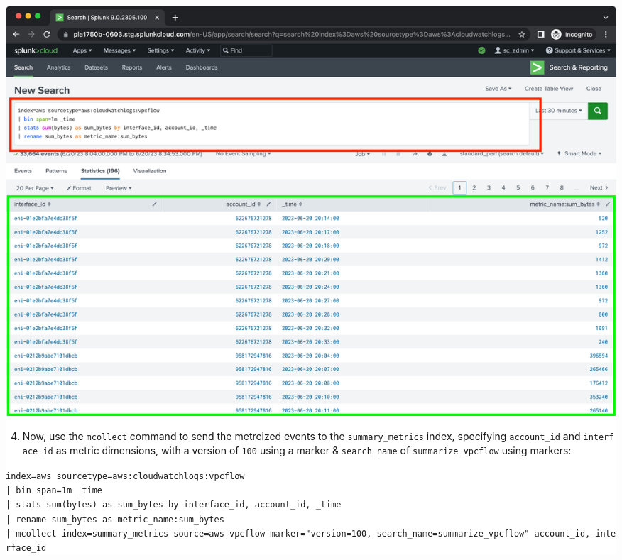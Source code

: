 ![Splunk Cloud search results shown with search of index=aws sourcetype=aws:cloudwatchlogs:vpcflow | bin span=1m _time | stats sum(bytes) as sum_bytes by interface_id, account_id, _time  | rename sum_bytes as metric_name:sum_bytes highlighted  in red, and results in table form highlighted in green](https://github.com/preeves-splunk/pla1750b/blob/v1/module_5/3_3.png?raw=true)

4. Now, use the `mcollect` command to send the metrcized events to the `summary_metrics` index, specifying `account_id` and `interface_id` as metric dimensions, with a version of `100` using a marker & `search_name` of `summarize_vpcflow` using markers:

```
index=aws sourcetype=aws:cloudwatchlogs:vpcflow
| bin span=1m _time
| stats sum(bytes) as sum_bytes by interface_id, account_id, _time
| rename sum_bytes as metric_name:sum_bytes
| mcollect index=summary_metrics source=aws-vpcflow marker="version=100, search_name=summarize_vpcflow" account_id, interface_id
```
